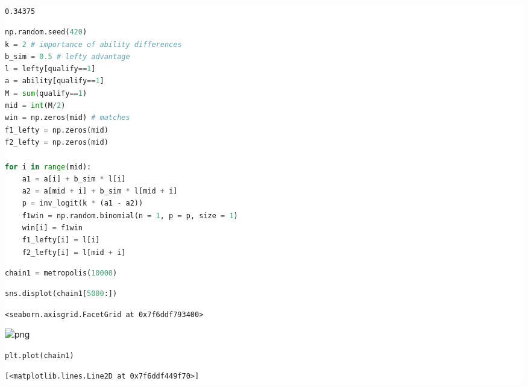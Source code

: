 

    0.34375




```python
np.random.seed(420)
k = 2 # importance of ability differences
b_sim = 0.5 # lefty advantage
l = lefty[qualify==1]
a = ability[qualify==1]
M = sum(qualify==1)
mid = int(M/2)
win = np.zeros(mid) # matches
f1_lefty = np.zeros(mid)
f2_lefty = np.zeros(mid)

for i in range(mid):
    a1 = a[i] + b_sim * l[i]
    a2 = a[mid + i] + b_sim * l[mid + i]
    p = inv_logit(k * (a1 - a2))
    f1win = np.random.binomial(n = 1, p = p, size = 1)
    win[i] = f1win
    f1_lefty[i] = l[i]
    f2_lefty[i] = l[mid + i]
```


```python
chain1 = metropolis(10000)
```


```python
sns.displot(chain1[5000:])
```




    <seaborn.axisgrid.FacetGrid at 0x7f6ddf793400>




    
![png](/pics/04_GLMs_36_1.png)
    



```python
plt.plot(chain1)
```




    [<matplotlib.lines.Line2D at 0x7f6ddf449f70>]




    
